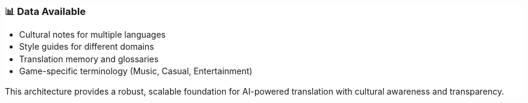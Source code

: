 ### 📊 Data Available

- Cultural notes for multiple languages
- Style guides for different domains
- Translation memory and glossaries
- Game-specific terminology (Music, Casual, Entertainment)

This architecture provides a robust, scalable foundation for AI-powered translation with cultural awareness and transparency.
